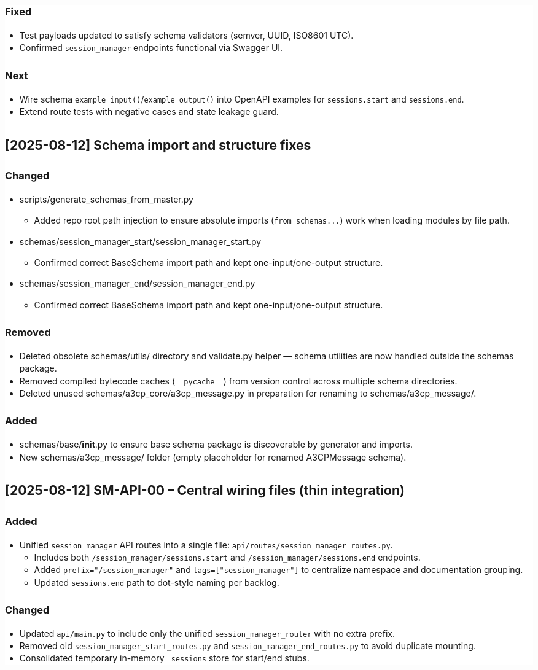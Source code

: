 ### Fixed
- Test payloads updated to satisfy schema validators (semver, UUID, ISO8601 UTC).
- Confirmed `session_manager` endpoints functional via Swagger UI.

### Next
- Wire schema `example_input()`/`example_output()` into OpenAPI examples for `sessions.start` and `sessions.end`.
- Extend route tests with negative cases and state leakage guard.


## [2025-08-12] Schema import and structure fixes

### Changed
- scripts/generate_schemas_from_master.py
  - Added repo root path injection to ensure absolute imports (`from schemas...`) work when loading modules by file path.

- schemas/session_manager_start/session_manager_start.py
  - Confirmed correct BaseSchema import path and kept one-input/one-output structure.

- schemas/session_manager_end/session_manager_end.py
  - Confirmed correct BaseSchema import path and kept one-input/one-output structure.

### Removed
- Deleted obsolete schemas/utils/ directory and validate.py helper — schema utilities are now handled outside the schemas package.
- Removed compiled bytecode caches (`__pycache__`) from version control across multiple schema directories.
- Deleted unused schemas/a3cp_core/a3cp_message.py in preparation for renaming to schemas/a3cp_message/.

### Added
- schemas/base/__init__.py to ensure base schema package is discoverable by generator and imports.
- New schemas/a3cp_message/ folder (empty placeholder for renamed A3CPMessage schema).



## [2025-08-12] SM-API-00 – Central wiring files (thin integration)

### Added
- Unified `session_manager` API routes into a single file: `api/routes/session_manager_routes.py`.
  - Includes both `/session_manager/sessions.start` and `/session_manager/sessions.end` endpoints.
  - Added `prefix="/session_manager"` and `tags=["session_manager"]` to centralize namespace and documentation grouping.
  - Updated `sessions.end` path to dot-style naming per backlog.

### Changed
- Updated `api/main.py` to include only the unified `session_manager_router` with no extra prefix.
- Removed old `session_manager_start_routes.py` and `session_manager_end_routes.py` to avoid duplicate mounting.
- Consolidated temporary in-memory `_sessions` store for start/end stubs.
